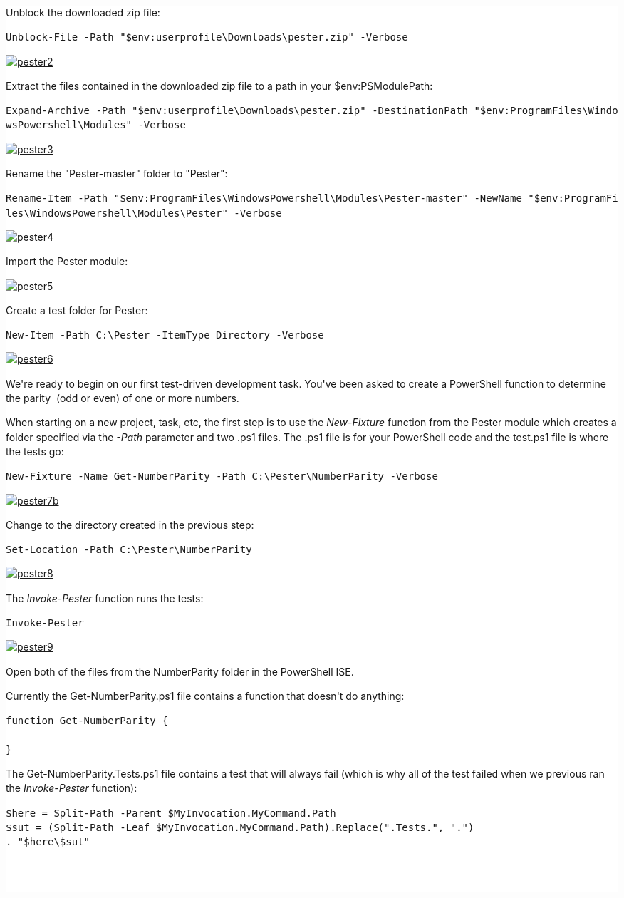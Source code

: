 Unblock the downloaded zip file:
<pre class="lang:ps decode:true ">Unblock-File -Path "$env:userprofile\Downloads\pester.zip" -Verbose</pre>
<a href="http://mikefrobbins.com/wp-content/uploads/2014/10/pester2.jpg"><img class="alignnone size-full wp-image-10605" src="http://mikefrobbins.com/wp-content/uploads/2014/10/pester2.jpg" alt="pester2" width="859" height="73" /></a>

Extract the files contained in the downloaded zip file to a path in your $env:PSModulePath:
<pre class="lang:ps decode:true ">Expand-Archive -Path "$env:userprofile\Downloads\pester.zip" -DestinationPath "$env:ProgramFiles\WindowsPowershell\Modules" -Verbose</pre>
<a href="http://mikefrobbins.com/wp-content/uploads/2014/10/pester3.jpg"><img class="alignnone size-full wp-image-10606" src="http://mikefrobbins.com/wp-content/uploads/2014/10/pester3.jpg" alt="pester3" width="859" height="634" /></a>

Rename the "Pester-master" folder to "Pester":
<pre class="lang:ps decode:true ">Rename-Item -Path "$env:ProgramFiles\WindowsPowershell\Modules\Pester-master" -NewName "$env:ProgramFiles\WindowsPowershell\Modules\Pester" -Verbose</pre>
<a href="http://mikefrobbins.com/wp-content/uploads/2014/10/pester4.jpg"><img class="alignnone size-full wp-image-10609" src="http://mikefrobbins.com/wp-content/uploads/2014/10/pester4.jpg" alt="pester4" width="859" height="96" /></a>

Import the Pester module:

<a href="http://mikefrobbins.com/wp-content/uploads/2014/10/pester5.jpg"><img class="alignnone size-full wp-image-10610" src="http://mikefrobbins.com/wp-content/uploads/2014/10/pester5.jpg" alt="pester5" width="859" height="300" /></a>

Create a test folder for Pester:
<pre class="lang:ps decode:true ">New-Item -Path C:\Pester -ItemType Directory -Verbose</pre>
<a href="http://mikefrobbins.com/wp-content/uploads/2014/10/pester6.jpg"><img class="alignnone size-full wp-image-10611" src="http://mikefrobbins.com/wp-content/uploads/2014/10/pester6.jpg" alt="pester6" width="859" height="193" /></a>

We're ready to begin on our first test-driven development task. You've been asked to create a PowerShell function to determine the <a href="http://en.wikipedia.org/wiki/Parity_(mathematics)" target="_blank">parity</a>  (odd or even) of one or more numbers.

When starting on a new project, task, etc, the first step is to use the <em>New-Fixture</em> function from the Pester module which creates a folder specified via the <em>-Path</em> parameter and two .ps1 files. The .ps1 file is for your PowerShell code and the test.ps1 file is where the tests go:
<pre class="lang:ps decode:true">New-Fixture -Name Get-NumberParity -Path C:\Pester\NumberParity -Verbose</pre>
<a href="http://mikefrobbins.com/wp-content/uploads/2014/10/pester7b.jpg"><img class="alignnone size-full wp-image-10614" src="http://mikefrobbins.com/wp-content/uploads/2014/10/pester7b.jpg" alt="pester7b" width="859" height="192" /></a>

Change to the directory created in the previous step:
<pre class="lang:ps decode:true">Set-Location -Path C:\Pester\NumberParity</pre>
<a href="http://mikefrobbins.com/wp-content/uploads/2014/10/pester8.jpg"><img class="alignnone size-full wp-image-10616" src="http://mikefrobbins.com/wp-content/uploads/2014/10/pester8.jpg" alt="pester8" width="859" height="62" /></a>

The <em>Invoke-Pester</em> function runs the tests:
<pre class="lang:ps decode:true">Invoke-Pester</pre>
<a href="http://mikefrobbins.com/wp-content/uploads/2014/10/pester9.jpg"><img class="alignnone size-full wp-image-10617" src="http://mikefrobbins.com/wp-content/uploads/2014/10/pester9.jpg" alt="pester9" width="859" height="214" /></a>

Open both of the files from the NumberParity folder in the PowerShell ISE.

Currently the Get-NumberParity.ps1 file contains a function that doesn't do anything:
<pre class="lang:ps decode:true " title="Get-NumberParity.ps1">function Get-NumberParity {

}</pre>
The Get-NumberParity.Tests.ps1 file contains a test that will always fail (which is why all of the test failed when we previous ran the <em>Invoke-Pester</em> function):
<pre class="lang:ps decode:true" title="Get-NumberParity.Tests.ps1">$here = Split-Path -Parent $MyInvocation.MyCommand.Path
$sut = (Split-Path -Leaf $MyInvocation.MyCommand.Path).Replace(".Tests.", ".")
. "$here\$sut"
